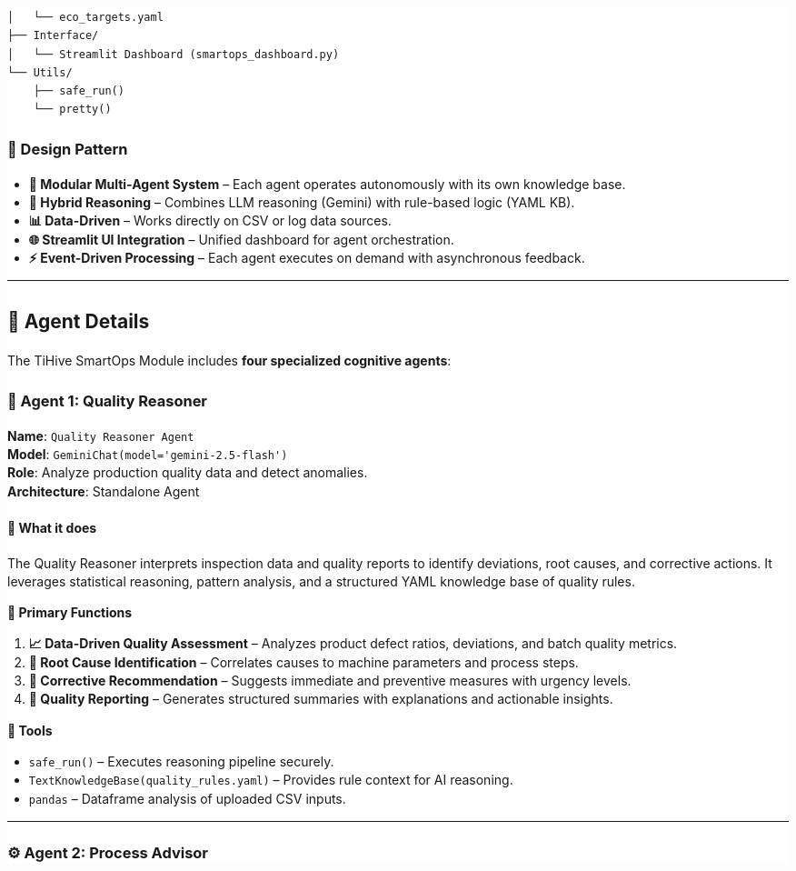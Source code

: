 ```
│   └── eco_targets.yaml
├── Interface/
│   └── Streamlit Dashboard (smartops_dashboard.py)
└── Utils/
    ├── safe_run()
    └── pretty()
```

### 🧩 Design Pattern

- **🌟 Modular Multi-Agent System** – Each agent operates autonomously with its own knowledge base.
- **🧠 Hybrid Reasoning** – Combines LLM reasoning (Gemini) with rule-based logic (YAML KB).
- **📊 Data-Driven** – Works directly on CSV or log data sources.
- **🌐 Streamlit UI Integration** – Unified dashboard for agent orchestration.
- **⚡ Event-Driven Processing** – Each agent executes on demand with asynchronous feedback.

---

## 🤖 Agent Details

The TiHive SmartOps Module includes **four specialized cognitive agents**:

### 🧪 Agent 1: Quality Reasoner

**Name**: `Quality Reasoner Agent`\
**Model**: `GeminiChat(model='gemini-2.5-flash')`\
**Role**: Analyze production quality data and detect anomalies.\
**Architecture**: Standalone Agent

#### 🌟 What it does

The Quality Reasoner interprets inspection data and quality reports to identify deviations, root causes, and corrective actions. It leverages statistical reasoning, pattern analysis, and a structured YAML knowledge base of quality rules.

**🔧 Primary Functions**

1. **📈 Data-Driven Quality Assessment** – Analyzes product defect ratios, deviations, and batch quality metrics.
2. **🧠 Root Cause Identification** – Correlates causes to machine parameters and process steps.
3. **🧼 Corrective Recommendation** – Suggests immediate and preventive measures with urgency levels.
4. **🧳 Quality Reporting** – Generates structured summaries with explanations and actionable insights.

**🧰 Tools**

- `safe_run()` – Executes reasoning pipeline securely.
- `TextKnowledgeBase(quality_rules.yaml)` – Provides rule context for AI reasoning.
- `pandas` – Dataframe analysis of uploaded CSV inputs.

---

### ⚙️ Agent 2: Process Advisor

